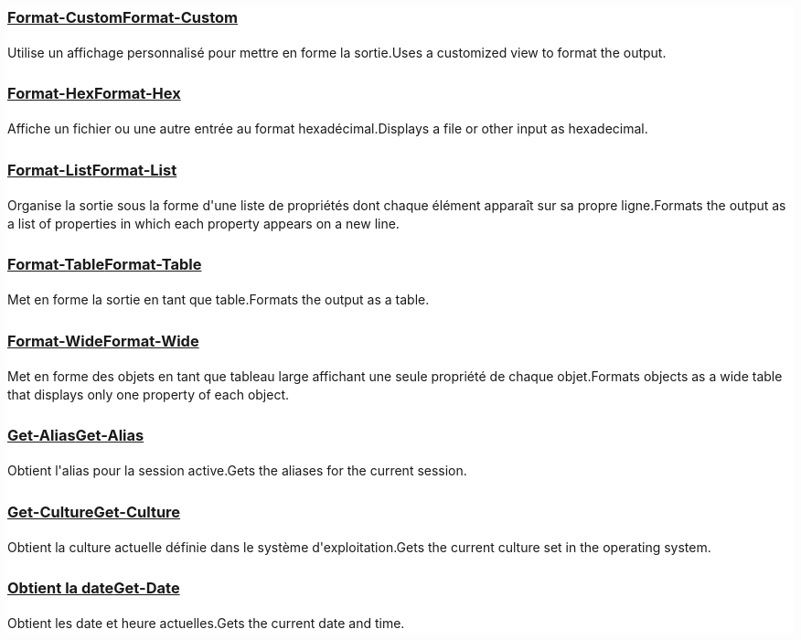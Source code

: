 ### [<span data-ttu-id="4022d-153">Format-Custom</span><span class="sxs-lookup"><span data-stu-id="4022d-153">Format-Custom</span></span>](Format-Custom.md)
<span data-ttu-id="4022d-154">Utilise un affichage personnalisé pour mettre en forme la sortie.</span><span class="sxs-lookup"><span data-stu-id="4022d-154">Uses a customized view to format the output.</span></span>

### [<span data-ttu-id="4022d-155">Format-Hex</span><span class="sxs-lookup"><span data-stu-id="4022d-155">Format-Hex</span></span>](Format-Hex.md)
<span data-ttu-id="4022d-156">Affiche un fichier ou une autre entrée au format hexadécimal.</span><span class="sxs-lookup"><span data-stu-id="4022d-156">Displays a file or other input as hexadecimal.</span></span>

### [<span data-ttu-id="4022d-157">Format-List</span><span class="sxs-lookup"><span data-stu-id="4022d-157">Format-List</span></span>](Format-List.md)
<span data-ttu-id="4022d-158">Organise la sortie sous la forme d'une liste de propriétés dont chaque élément apparaît sur sa propre ligne.</span><span class="sxs-lookup"><span data-stu-id="4022d-158">Formats the output as a list of properties in which each property appears on a new line.</span></span>

### [<span data-ttu-id="4022d-159">Format-Table</span><span class="sxs-lookup"><span data-stu-id="4022d-159">Format-Table</span></span>](Format-Table.md)
<span data-ttu-id="4022d-160">Met en forme la sortie en tant que table.</span><span class="sxs-lookup"><span data-stu-id="4022d-160">Formats the output as a table.</span></span>

### [<span data-ttu-id="4022d-161">Format-Wide</span><span class="sxs-lookup"><span data-stu-id="4022d-161">Format-Wide</span></span>](Format-Wide.md)
<span data-ttu-id="4022d-162">Met en forme des objets en tant que tableau large affichant une seule propriété de chaque objet.</span><span class="sxs-lookup"><span data-stu-id="4022d-162">Formats objects as a wide table that displays only one property of each object.</span></span>

### [<span data-ttu-id="4022d-163">Get-Alias</span><span class="sxs-lookup"><span data-stu-id="4022d-163">Get-Alias</span></span>](Get-Alias.md)
<span data-ttu-id="4022d-164">Obtient l'alias pour la session active.</span><span class="sxs-lookup"><span data-stu-id="4022d-164">Gets the aliases for the current session.</span></span>

### [<span data-ttu-id="4022d-165">Get-Culture</span><span class="sxs-lookup"><span data-stu-id="4022d-165">Get-Culture</span></span>](Get-Culture.md)
<span data-ttu-id="4022d-166">Obtient la culture actuelle définie dans le système d'exploitation.</span><span class="sxs-lookup"><span data-stu-id="4022d-166">Gets the current culture set in the operating system.</span></span>

### [<span data-ttu-id="4022d-167">Obtient la date</span><span class="sxs-lookup"><span data-stu-id="4022d-167">Get-Date</span></span>](Get-Date.md)
<span data-ttu-id="4022d-168">Obtient les date et heure actuelles.</span><span class="sxs-lookup"><span data-stu-id="4022d-168">Gets the current date and time.</span></span>
